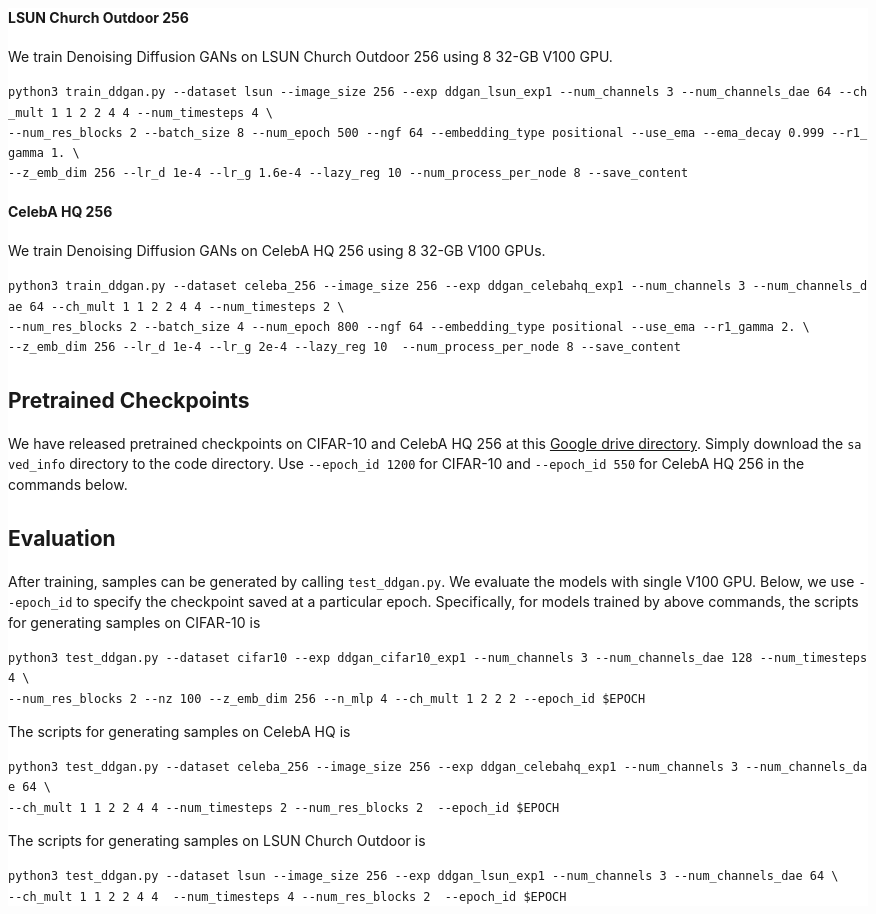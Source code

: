 #### LSUN Church Outdoor 256 ####

We train Denoising Diffusion GANs on LSUN Church Outdoor 256 using 8 32-GB V100 GPU. 
```
python3 train_ddgan.py --dataset lsun --image_size 256 --exp ddgan_lsun_exp1 --num_channels 3 --num_channels_dae 64 --ch_mult 1 1 2 2 4 4 --num_timesteps 4 \
--num_res_blocks 2 --batch_size 8 --num_epoch 500 --ngf 64 --embedding_type positional --use_ema --ema_decay 0.999 --r1_gamma 1. \
--z_emb_dim 256 --lr_d 1e-4 --lr_g 1.6e-4 --lazy_reg 10 --num_process_per_node 8 --save_content
```

#### CelebA HQ 256 ####

We train Denoising Diffusion GANs on CelebA HQ 256 using 8 32-GB V100 GPUs. 
```
python3 train_ddgan.py --dataset celeba_256 --image_size 256 --exp ddgan_celebahq_exp1 --num_channels 3 --num_channels_dae 64 --ch_mult 1 1 2 2 4 4 --num_timesteps 2 \
--num_res_blocks 2 --batch_size 4 --num_epoch 800 --ngf 64 --embedding_type positional --use_ema --r1_gamma 2. \
--z_emb_dim 256 --lr_d 1e-4 --lr_g 2e-4 --lazy_reg 10  --num_process_per_node 8 --save_content
```

## Pretrained Checkpoints ##
We have released pretrained checkpoints on CIFAR-10 and CelebA HQ 256 at this 
[Google drive directory](https://drive.google.com/drive/folders/1UkzsI0SwBRstMYysRdR76C1XdSv5rQNz?usp=sharing).
Simply download the `saved_info` directory to the code directory. Use `--epoch_id 1200` for CIFAR-10 and `--epoch_id 550`
for CelebA HQ 256 in the commands below.

## Evaluation ##
After training, samples can be generated by calling ```test_ddgan.py```. We evaluate the models with single V100 GPU.
Below, we use `--epoch_id` to specify the checkpoint saved at a particular epoch.
Specifically, for models trained by above commands, the scripts for generating samples on CIFAR-10 is
```
python3 test_ddgan.py --dataset cifar10 --exp ddgan_cifar10_exp1 --num_channels 3 --num_channels_dae 128 --num_timesteps 4 \
--num_res_blocks 2 --nz 100 --z_emb_dim 256 --n_mlp 4 --ch_mult 1 2 2 2 --epoch_id $EPOCH
```
The scripts for generating samples on CelebA HQ is 
```
python3 test_ddgan.py --dataset celeba_256 --image_size 256 --exp ddgan_celebahq_exp1 --num_channels 3 --num_channels_dae 64 \
--ch_mult 1 1 2 2 4 4 --num_timesteps 2 --num_res_blocks 2  --epoch_id $EPOCH
```
The scripts for generating samples on LSUN Church Outdoor is 
```
python3 test_ddgan.py --dataset lsun --image_size 256 --exp ddgan_lsun_exp1 --num_channels 3 --num_channels_dae 64 \
--ch_mult 1 1 2 2 4 4  --num_timesteps 4 --num_res_blocks 2  --epoch_id $EPOCH
```
